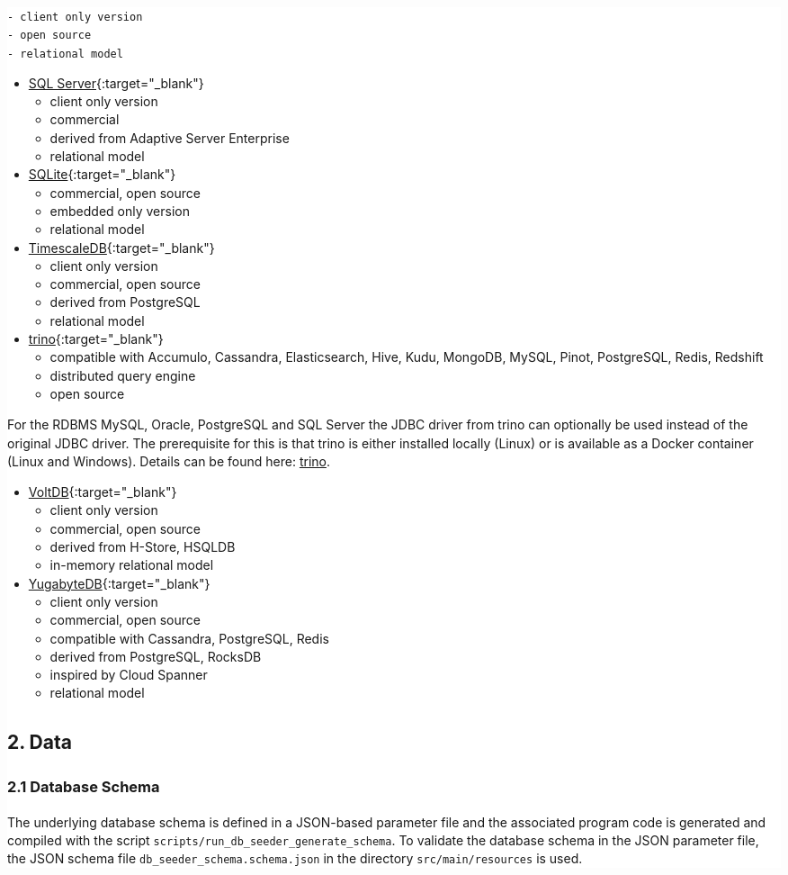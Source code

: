     - client only version
    - open source
    - relational model
- [SQL Server](https://www.microsoft.com/en-us/sql-server/sql-server-2019){:target="_blank"}
    - client only version
    - commercial
    - derived from Adaptive Server Enterprise
    - relational model
- [SQLite](https://www.sqlite.org){:target="_blank"}
    - commercial, open source
    - embedded only version
    - relational model
- [TimescaleDB](https://www.timescale.com){:target="_blank"}
    - client only version
    - commercial, open source
    - derived from PostgreSQL
    - relational model
- [trino](https://trino.io){:target="_blank"}
    - compatible with Accumulo, Cassandra, Elasticsearch, Hive, Kudu, MongoDB, MySQL, Pinot, PostgreSQL, Redis, Redshift
    - distributed query engine
    - open source

For the RDBMS MySQL, Oracle, PostgreSQL and SQL Server the JDBC driver from trino can optionally be used instead of the original JDBC driver.
The prerequisite for this is that trino is either installed locally (Linux) or is available as a Docker container (Linux and Windows).
Details can be found here: [trino](#trino).

- [VoltDB](https://www.voltdb.com){:target="_blank"}
    - client only version
    - commercial, open source
    - derived from H-Store, HSQLDB
    - in-memory relational model
- [YugabyteDB](https://www.yugabyte.com){:target="_blank"}
    - client only version
    - commercial, open source
    - compatible with Cassandra, PostgreSQL, Redis
    - derived from PostgreSQL, RocksDB
    - inspired by Cloud Spanner
    - relational model

[//]: # (===========================================================================================)

## 2. Data 

### <a name="database_schema"></a> 2.1 Database Schema

The underlying database schema is defined in a JSON-based parameter file and the associated program code is generated and compiled with the script `scripts/run_db_seeder_generate_schema`.
To validate the database schema in the JSON parameter file, the JSON schema file `db_seeder_schema.schema.json` in the directory `src/main/resources` is used.

